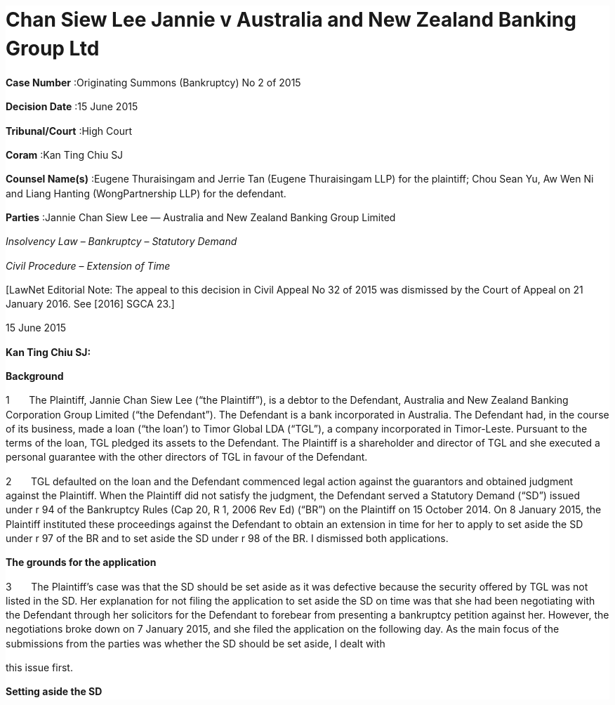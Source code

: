 # Chan Siew Lee Jannie v Australia and New Zealand Banking Group Ltd 



**Case Number** :Originating Summons (Bankruptcy) No 2 of 2015 

**Decision Date** :15 June 2015 

**Tribunal/Court** :High Court 

**Coram** :Kan Ting Chiu SJ 

**Counsel Name(s)** :Eugene Thuraisingam and Jerrie Tan (Eugene Thuraisingam LLP) for the plaintiff; Chou Sean Yu, Aw Wen Ni and Liang Hanting (WongPartnership LLP) for the defendant. 

**Parties** :Jannie Chan Siew Lee — Australia and New Zealand Banking Group Limited 

_Insolvency Law_ – _Bankruptcy_ – _Statutory Demand_ 

_Civil Procedure_ – _Extension of Time_ 

[LawNet Editorial Note: The appeal to this decision in Civil Appeal No 32 of 2015 was dismissed by the Court of Appeal on 21 January 2016. See <span class="citation">[2016] SGCA 23</span>.] 

15 June 2015 

**Kan Ting Chiu SJ:** 

**Background** 

1       The Plaintiff, Jannie Chan Siew Lee (“the Plaintiff”), is a debtor to the Defendant, Australia and New Zealand Banking Corporation Group Limited (“the Defendant”). The Defendant is a bank incorporated in Australia. The Defendant had, in the course of its business, made a loan (“the loan’) to Timor Global LDA (“TGL”), a company incorporated in Timor-Leste. Pursuant to the terms of the loan, TGL pledged its assets to the Defendant. The Plaintiff is a shareholder and director of TGL and she executed a personal guarantee with the other directors of TGL in favour of the Defendant. 

2       TGL defaulted on the loan and the Defendant commenced legal action against the guarantors and obtained judgment against the Plaintiff. When the Plaintiff did not satisfy the judgment, the Defendant served a Statutory Demand (“SD”) issued under r 94 of the Bankruptcy Rules (Cap 20, R 1, 2006 Rev Ed) (“BR”) on the Plaintiff on 15 October 2014. On 8 January 2015, the Plaintiff instituted these proceedings against the Defendant to obtain an extension in time for her to apply to set aside the SD under r 97 of the BR and to set aside the SD under r 98 of the BR. I dismissed both applications. 

**The grounds for the application** 

3       The Plaintiff’s case was that the SD should be set aside as it was defective because the security offered by TGL was not listed in the SD. Her explanation for not filing the application to set aside the SD on time was that she had been negotiating with the Defendant through her solicitors for the Defendant to forebear from presenting a bankruptcy petition against her. However, the negotiations broke down on 7 January 2015, and she filed the application on the following day. As the main focus of the submissions from the parties was whether the SD should be set aside, I dealt with 


this issue first. 

**Setting aside the SD** 
